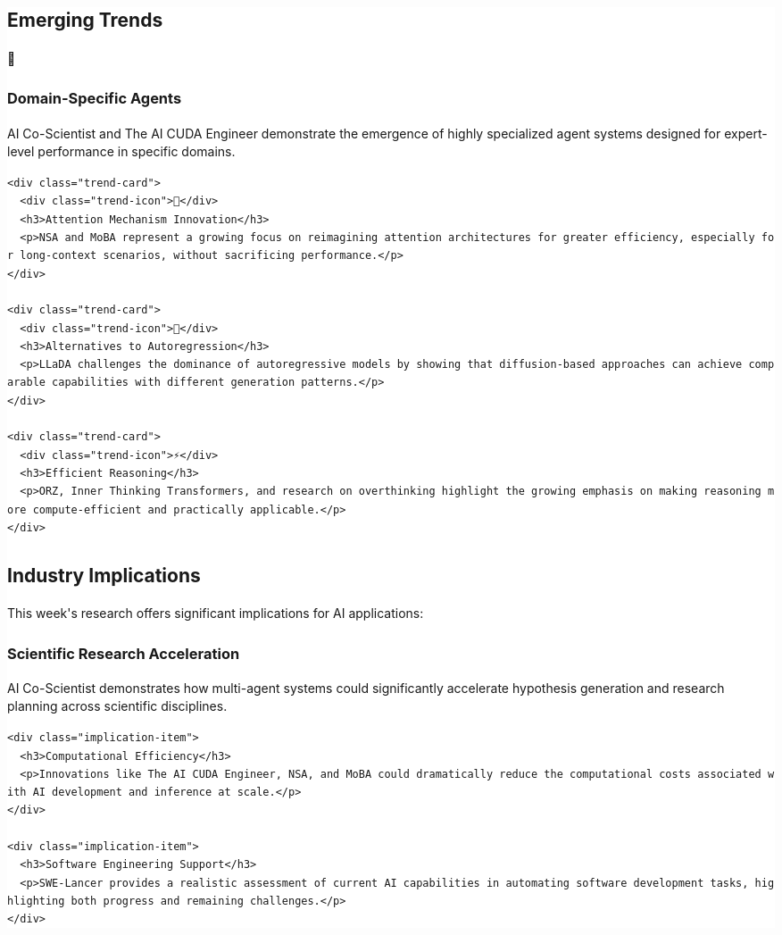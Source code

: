 <section class="weekly-paper-section">
  <h2>Emerging Trends</h2>
  <div class="trends-grid">
    <div class="trend-card">
      <div class="trend-icon">🔬</div>
      <h3>Domain-Specific Agents</h3>
      <p>AI Co-Scientist and The AI CUDA Engineer demonstrate the emergence of highly specialized agent systems designed for expert-level performance in specific domains.</p>
    </div>

    <div class="trend-card">
      <div class="trend-icon">📝</div>
      <h3>Attention Mechanism Innovation</h3>
      <p>NSA and MoBA represent a growing focus on reimagining attention architectures for greater efficiency, especially for long-context scenarios, without sacrificing performance.</p>
    </div>

    <div class="trend-card">
      <div class="trend-icon">🧩</div>
      <h3>Alternatives to Autoregression</h3>
      <p>LLaDA challenges the dominance of autoregressive models by showing that diffusion-based approaches can achieve comparable capabilities with different generation patterns.</p>
    </div>

    <div class="trend-card">
      <div class="trend-icon">⚡</div>
      <h3>Efficient Reasoning</h3>
      <p>ORZ, Inner Thinking Transformers, and research on overthinking highlight the growing emphasis on making reasoning more compute-efficient and practically applicable.</p>
    </div>

  </div>
</section>

<section class="weekly-paper-section">
  <h2>Industry Implications</h2>
  <p class="section-intro">This week's research offers significant implications for AI applications:</p>

  <div class="implications-list">
    <div class="implication-item">
      <h3>Scientific Research Acceleration</h3>
      <p>AI Co-Scientist demonstrates how multi-agent systems could significantly accelerate hypothesis generation and research planning across scientific disciplines.</p>
    </div>

    <div class="implication-item">
      <h3>Computational Efficiency</h3>
      <p>Innovations like The AI CUDA Engineer, NSA, and MoBA could dramatically reduce the computational costs associated with AI development and inference at scale.</p>
    </div>

    <div class="implication-item">
      <h3>Software Engineering Support</h3>
      <p>SWE-Lancer provides a realistic assessment of current AI capabilities in automating software development tasks, highlighting both progress and remaining challenges.</p>
    </div>
